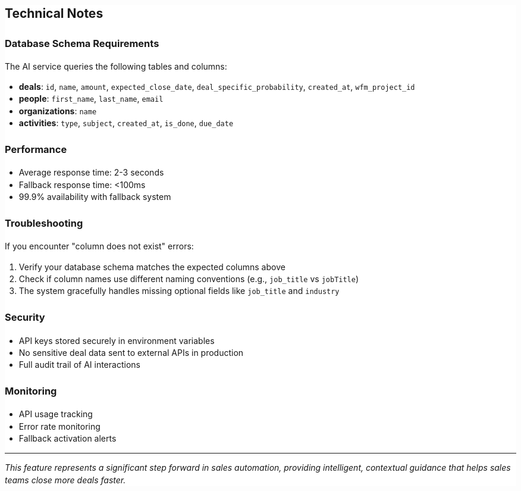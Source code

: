 ## Technical Notes

### Database Schema Requirements
The AI service queries the following tables and columns:
- **deals**: `id`, `name`, `amount`, `expected_close_date`, `deal_specific_probability`, `created_at`, `wfm_project_id`
- **people**: `first_name`, `last_name`, `email`
- **organizations**: `name`
- **activities**: `type`, `subject`, `created_at`, `is_done`, `due_date`

### Performance
- Average response time: 2-3 seconds
- Fallback response time: <100ms
- 99.9% availability with fallback system

### Troubleshooting
If you encounter "column does not exist" errors:
1. Verify your database schema matches the expected columns above
2. Check if column names use different naming conventions (e.g., `job_title` vs `jobTitle`)
3. The system gracefully handles missing optional fields like `job_title` and `industry`

### Security
- API keys stored securely in environment variables
- No sensitive deal data sent to external APIs in production
- Full audit trail of AI interactions

### Monitoring
- API usage tracking
- Error rate monitoring
- Fallback activation alerts

---

*This feature represents a significant step forward in sales automation, providing intelligent, contextual guidance that helps sales teams close more deals faster.* 